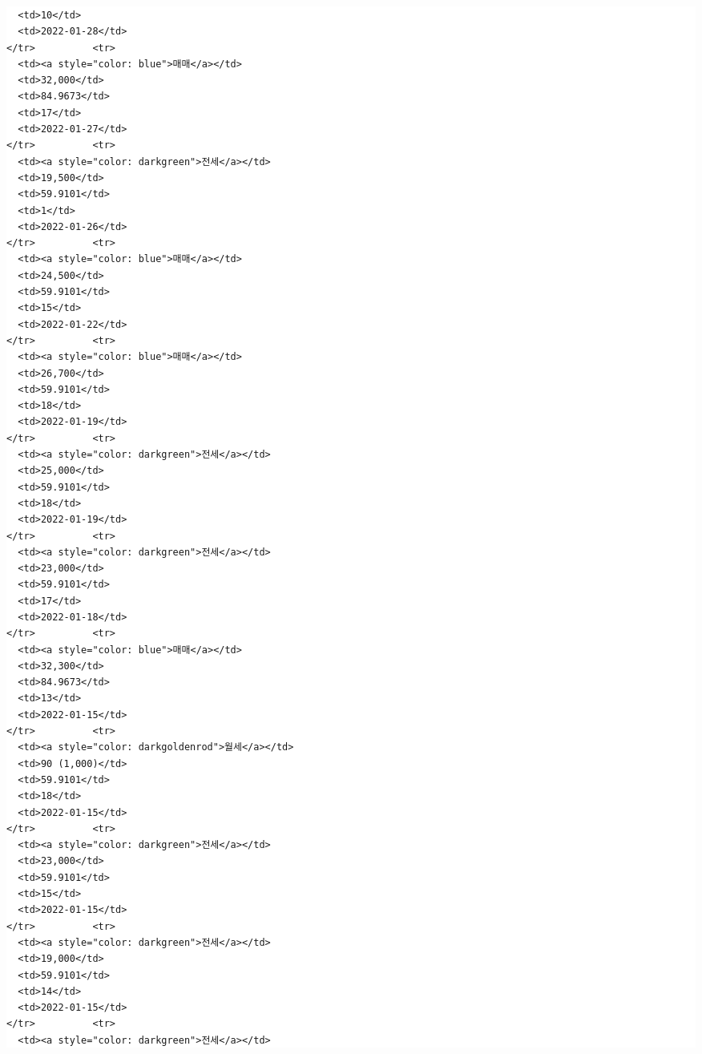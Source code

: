       <td>10</td>
      <td>2022-01-28</td>
    </tr>          <tr>
      <td><a style="color: blue">매매</a></td>
      <td>32,000</td>
      <td>84.9673</td>
      <td>17</td>
      <td>2022-01-27</td>
    </tr>          <tr>
      <td><a style="color: darkgreen">전세</a></td>
      <td>19,500</td>
      <td>59.9101</td>
      <td>1</td>
      <td>2022-01-26</td>
    </tr>          <tr>
      <td><a style="color: blue">매매</a></td>
      <td>24,500</td>
      <td>59.9101</td>
      <td>15</td>
      <td>2022-01-22</td>
    </tr>          <tr>
      <td><a style="color: blue">매매</a></td>
      <td>26,700</td>
      <td>59.9101</td>
      <td>18</td>
      <td>2022-01-19</td>
    </tr>          <tr>
      <td><a style="color: darkgreen">전세</a></td>
      <td>25,000</td>
      <td>59.9101</td>
      <td>18</td>
      <td>2022-01-19</td>
    </tr>          <tr>
      <td><a style="color: darkgreen">전세</a></td>
      <td>23,000</td>
      <td>59.9101</td>
      <td>17</td>
      <td>2022-01-18</td>
    </tr>          <tr>
      <td><a style="color: blue">매매</a></td>
      <td>32,300</td>
      <td>84.9673</td>
      <td>13</td>
      <td>2022-01-15</td>
    </tr>          <tr>
      <td><a style="color: darkgoldenrod">월세</a></td>
      <td>90 (1,000)</td>
      <td>59.9101</td>
      <td>18</td>
      <td>2022-01-15</td>
    </tr>          <tr>
      <td><a style="color: darkgreen">전세</a></td>
      <td>23,000</td>
      <td>59.9101</td>
      <td>15</td>
      <td>2022-01-15</td>
    </tr>          <tr>
      <td><a style="color: darkgreen">전세</a></td>
      <td>19,000</td>
      <td>59.9101</td>
      <td>14</td>
      <td>2022-01-15</td>
    </tr>          <tr>
      <td><a style="color: darkgreen">전세</a></td>